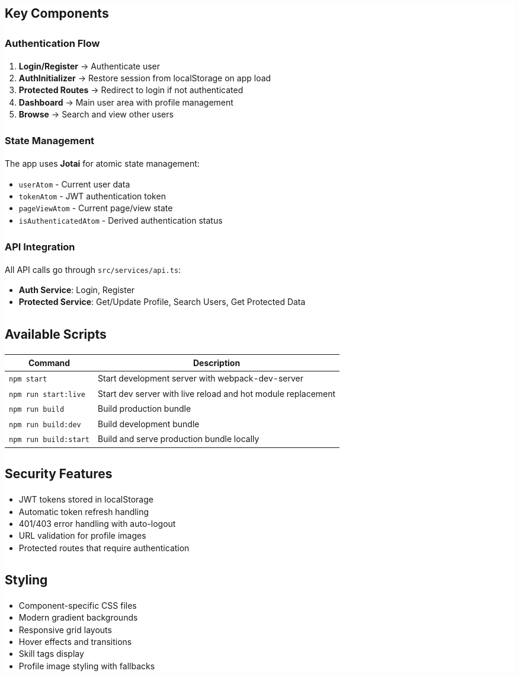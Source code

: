##  Key Components

### Authentication Flow

1. **Login/Register** → Authenticate user
2. **AuthInitializer** → Restore session from localStorage on app load
3. **Protected Routes** → Redirect to login if not authenticated
4. **Dashboard** → Main user area with profile management
5. **Browse** → Search and view other users

### State Management

The app uses **Jotai** for atomic state management:

- `userAtom` - Current user data
- `tokenAtom` - JWT authentication token
- `pageViewAtom` - Current page/view state
- `isAuthenticatedAtom` - Derived authentication status

### API Integration

All API calls go through `src/services/api.ts`:

- **Auth Service**: Login, Register
- **Protected Service**: Get/Update Profile, Search Users, Get Protected Data

##  Available Scripts

| Command | Description |
|---------|-------------|
| `npm start` | Start development server with webpack-dev-server |
| `npm run start:live` | Start dev server with live reload and hot module replacement |
| `npm run build` | Build production bundle |
| `npm run build:dev` | Build development bundle |
| `npm run build:start` | Build and serve production bundle locally |

##  Security Features

- JWT tokens stored in localStorage
- Automatic token refresh handling
- 401/403 error handling with auto-logout
- URL validation for profile images
- Protected routes that require authentication

##  Styling

- Component-specific CSS files
- Modern gradient backgrounds
- Responsive grid layouts
- Hover effects and transitions
- Skill tags display
- Profile image styling with fallbacks
